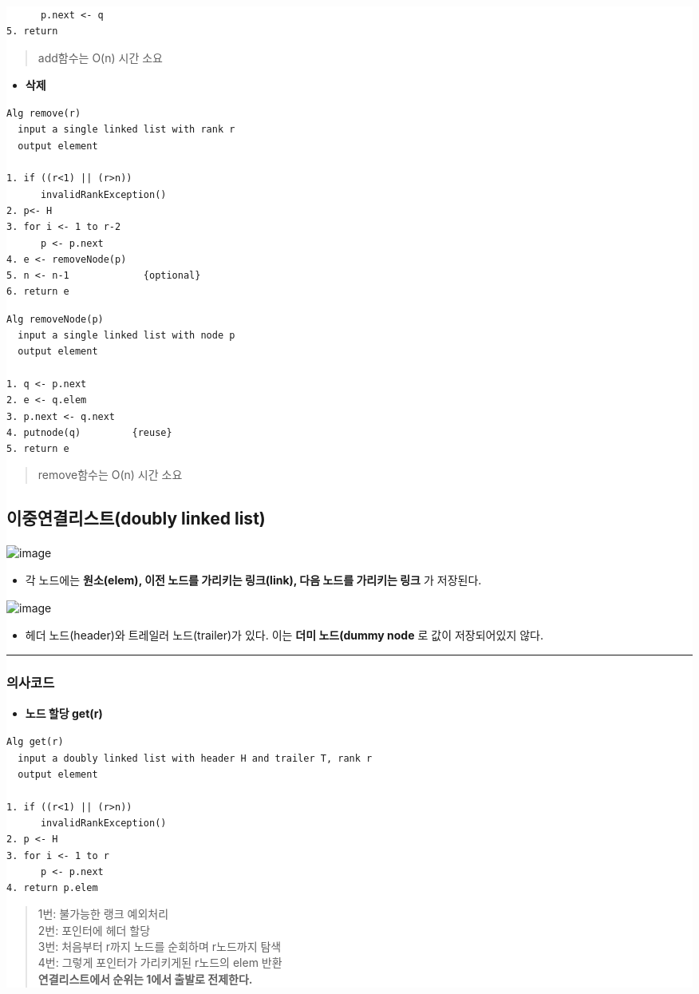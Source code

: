 ```pseudo
      p.next <- q
5. return
```
> add함수는 O(n) 시간 소요

- __삭제__
```pseudo
Alg remove(r)
  input a single linked list with rank r
  output element
  
1. if ((r<1) || (r>n))
      invalidRankException()
2. p<- H
3. for i <- 1 to r-2
      p <- p.next
4. e <- removeNode(p)
5. n <- n-1             {optional}
6. return e
```
```pseudo
Alg removeNode(p)
  input a single linked list with node p
  output element
  
1. q <- p.next
2. e <- q.elem
3. p.next <- q.next
4. putnode(q)         {reuse}
5. return e
```
> remove함수는 O(n) 시간 소요


## 이중연결리스트(doubly linked list)

![image](https://user-images.githubusercontent.com/77739745/233174375-18d1bd91-6e71-42a5-970d-260381ef019b.png)

- 각 노드에는 __원소(elem), 이전 노드를 가리키는 링크(link), 다음 노드를 가리키는 링크__ 가 저장된다.

![image](https://user-images.githubusercontent.com/77739745/233174669-975fd691-521e-493c-99a6-098f216a733e.png)

- 헤더 노드(header)와 트레일러 노드(trailer)가 있다. 이는 __더미 노드(dummy node__ 로 값이 저장되어있지 않다.

---
### 의사코드
- __노드 할당 get(r)__
```pseudo
Alg get(r)
  input a doubly linked list with header H and trailer T, rank r
  output element
  
1. if ((r<1) || (r>n))
      invalidRankException()
2. p <- H
3. for i <- 1 to r
      p <- p.next
4. return p.elem
```
> 1번: 불가능한 랭크 예외처리\
> 2번: 포인터에 헤더 할당\
> 3번: 처음부터 r까지 노드를 순회하며 r노드까지 탐색\
> 4번: 그렇게 포인터가 가리키게된 r노드의 elem 반환\
> __연결리스트에서 순위는 1에서 출발로 전제한다.__
